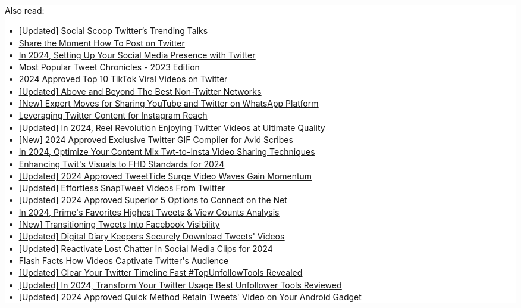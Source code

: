 
<ins class="adsbygoogle"
     style="display:block"
     data-ad-client="ca-pub-7571918770474297"
     data-ad-slot="8358498916"
     data-ad-format="auto"
     data-full-width-responsive="true"></ins>

<span class="atpl-alsoreadstyle">Also read:</span>
<div><ul>
<li><a href="https://twitter-videos.techidaily.com/updated-social-scoop-twitters-trending-talks/"><u>[Updated] Social Scoop  Twitter’s Trending Talks</u></a></li>
<li><a href="https://twitter-videos.techidaily.com/share-the-moment-how-to-post-on-twitter/"><u>Share the Moment  How To Post on Twitter</u></a></li>
<li><a href="https://twitter-videos.techidaily.com/in-2024-setting-up-your-social-media-presence-with-twitter/"><u>In 2024, Setting Up Your Social Media Presence with Twitter</u></a></li>
<li><a href="https://twitter-videos.techidaily.com/most-popular-tweet-chronicles-2023-edition/"><u>Most Popular Tweet Chronicles - 2023 Edition</u></a></li>
<li><a href="https://twitter-videos.techidaily.com/2024-approved-top-10-tiktok-viral-videos-on-twitter/"><u>2024 Approved  Top 10 TikTok Viral Videos on Twitter</u></a></li>
<li><a href="https://twitter-videos.techidaily.com/updated-above-and-beyond-the-best-non-twitter-networks/"><u>[Updated] Above and Beyond  The Best Non-Twitter Networks</u></a></li>
<li><a href="https://twitter-videos.techidaily.com/new-expert-moves-for-sharing-youtube-and-twitter-on-whatsapp-platform/"><u>[New] Expert Moves for Sharing YouTube and Twitter on WhatsApp Platform</u></a></li>
<li><a href="https://twitter-videos.techidaily.com/leveraging-twitter-content-for-instagram-reach/"><u>Leveraging Twitter Content for Instagram Reach</u></a></li>
<li><a href="https://twitter-videos.techidaily.com/updated-in-2024-reel-revolution-enjoying-twitter-videos-at-ultimate-quality/"><u>[Updated] In 2024, Reel Revolution  Enjoying Twitter Videos at Ultimate Quality</u></a></li>
<li><a href="https://twitter-videos.techidaily.com/new-2024-approved-exclusive-twitter-gif-compiler-for-avid-scribes/"><u>[New] 2024 Approved  Exclusive Twitter GIF Compiler for Avid Scribes</u></a></li>
<li><a href="https://twitter-videos.techidaily.com/in-2024-optimize-your-content-mix-twt-to-insta-video-sharing-techniques/"><u>In 2024, Optimize Your Content Mix  Twt-to-Insta Video Sharing Techniques</u></a></li>
<li><a href="https://twitter-videos.techidaily.com/enhancing-twits-visuals-to-fhd-standards-for-2024/"><u>Enhancing Twit's Visuals to FHD Standards for 2024</u></a></li>
<li><a href="https://twitter-videos.techidaily.com/updated-2024-approved-tweettide-surge-video-waves-gain-momentum/"><u>[Updated] 2024 Approved  TweetTide Surge  Video Waves Gain Momentum</u></a></li>
<li><a href="https://twitter-videos.techidaily.com/updated-effortless-snaptweet-videos-from-twitter/"><u>[Updated] Effortless SnapTweet Videos From Twitter</u></a></li>
<li><a href="https://twitter-videos.techidaily.com/updated-2024-approved-superior-5-options-to-connect-on-the-net/"><u>[Updated] 2024 Approved  Superior 5 Options to Connect on the Net</u></a></li>
<li><a href="https://twitter-videos.techidaily.com/in-2024-primes-favorites-highest-tweets-and-view-counts-analysis/"><u>In 2024, Prime's Favorites  Highest Tweets & View Counts Analysis</u></a></li>
<li><a href="https://twitter-videos.techidaily.com/new-transitioning-tweets-into-facebook-visibility/"><u>[New] Transitioning Tweets Into Facebook Visibility</u></a></li>
<li><a href="https://twitter-videos.techidaily.com/updated-digital-diary-keepers-securely-download-tweets-videos/"><u>[Updated] Digital Diary Keepers  Securely Download Tweets' Videos</u></a></li>
<li><a href="https://twitter-videos.techidaily.com/updated-reactivate-lost-chatter-in-social-media-clips-for-2024/"><u>[Updated] Reactivate Lost Chatter in Social Media Clips for 2024</u></a></li>
<li><a href="https://twitter-videos.techidaily.com/flash-facts-how-videos-captivate-twitters-audience/"><u>Flash Facts  How Videos Captivate Twitter's Audience</u></a></li>
<li><a href="https://twitter-videos.techidaily.com/updated-clear-your-twitter-timeline-fast-topunfollowtools-revealed/"><u>[Updated] Clear Your Twitter Timeline Fast  #TopUnfollowTools Revealed</u></a></li>
<li><a href="https://twitter-videos.techidaily.com/updated-in-2024-transform-your-twitter-usage-best-unfollower-tools-reviewed/"><u>[Updated] In 2024, Transform Your Twitter Usage  Best Unfollower Tools Reviewed</u></a></li>
<li><a href="https://twitter-videos.techidaily.com/updated-2024-approved-quick-method-retain-tweets-video-on-your-android-gadget/"><u>[Updated] 2024 Approved  Quick Method  Retain Tweets' Video on Your Android Gadget</u></a></li>